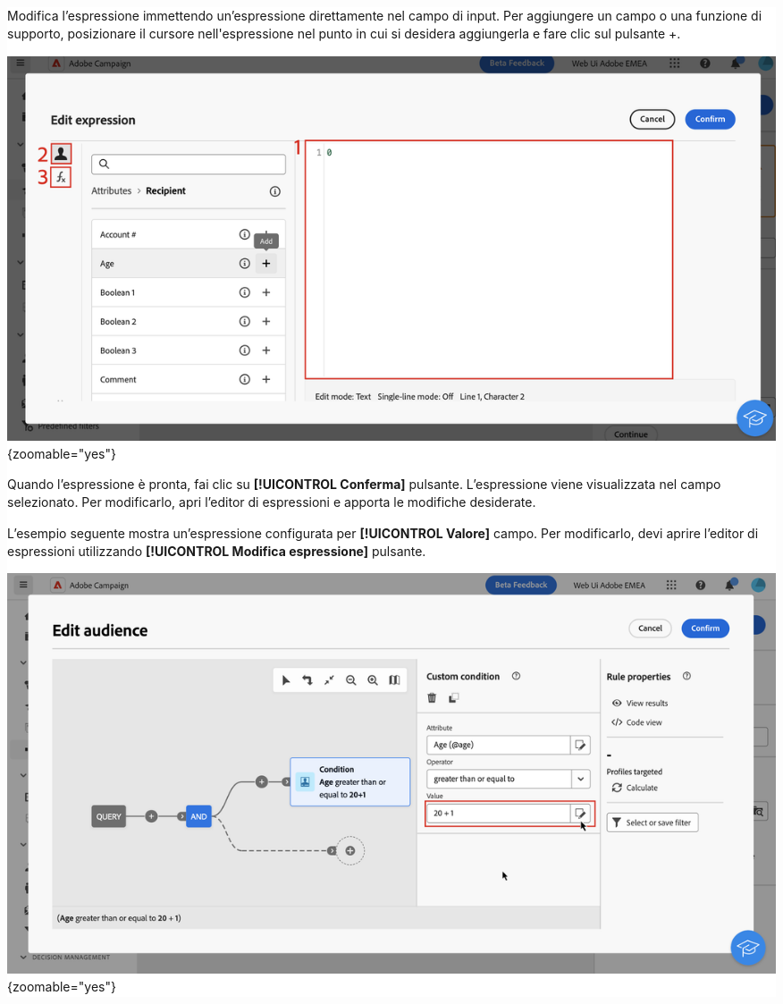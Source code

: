 Modifica l’espressione immettendo un’espressione direttamente nel campo di input. Per aggiungere un campo o una funzione di supporto, posizionare il cursore nell&#39;espressione nel punto in cui si desidera aggiungerla e fare clic sul pulsante +.

![](assets/expression-editor.png){zoomable=&quot;yes&quot;}

Quando l’espressione è pronta, fai clic su **[!UICONTROL Conferma]** pulsante. L’espressione viene visualizzata nel campo selezionato. Per modificarlo, apri l’editor di espressioni e apporta le modifiche desiderate.

L’esempio seguente mostra un’espressione configurata per **[!UICONTROL Valore]** campo. Per modificarlo, devi aprire l’editor di espressioni utilizzando **[!UICONTROL Modifica espressione]** pulsante.

![](assets/edit-expression-value.png){zoomable=&quot;yes&quot;}
